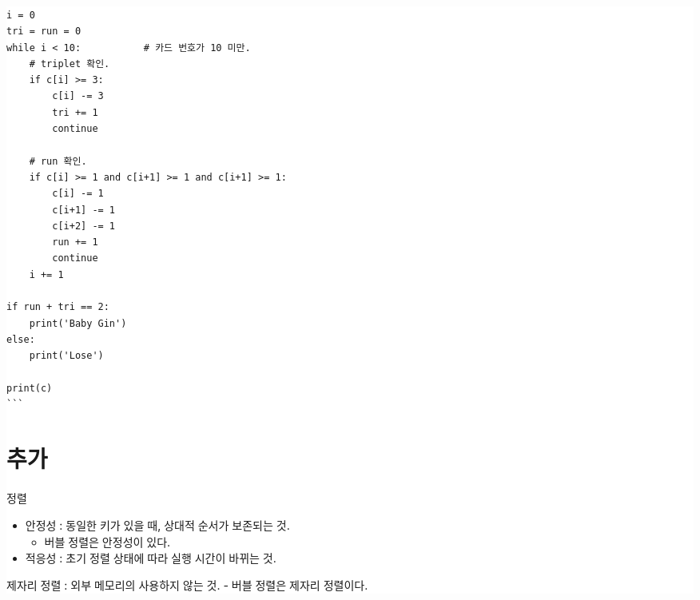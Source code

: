 	i = 0
	tri = run = 0
	while i < 10:           # 카드 번호가 10 미만.
		# triplet 확인.
		if c[i] >= 3:
			c[i] -= 3
			tri += 1
			continue

		# run 확인.
		if c[i] >= 1 and c[i+1] >= 1 and c[i+1] >= 1:
			c[i] -= 1
			c[i+1] -= 1
			c[i+2] -= 1
			run += 1
			continue
		i += 1

	if run + tri == 2:
		print('Baby Gin')
	else:
		print('Lose')

	print(c)
	```

# 추가
정렬
- 안정성 : 동일한 키가 있을 때, 상대적 순서가 보존되는 것.
    - 버블 정렬은 안정성이 있다.
- 적응성 : 초기 정렬 상태에 따라 실행 시간이 바뀌는 것.

제자리 정렬 : 외부 메모리의 사용하지 않는 것.
	- 버블 정렬은 제자리 정렬이다.